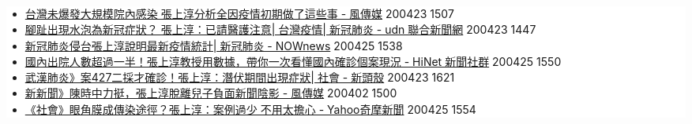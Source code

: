 - [台灣未爆發大規模院內感染 張上淳分析全因疫情初期做了這些事 - 風傳媒](https://www.storm.mg/article/2555634 "台灣未爆發大規模院內感染 張上淳分析全因疫情初期做了這些事 - 風傳媒") 200423 1507
- [腳趾出現水泡為新冠症狀？ 張上淳：已請醫護注意| 台灣疫情| 新冠肺炎 - udn 聯合新聞網](https://health.udn.com/health/story/120950/4513618 "腳趾出現水泡為新冠症狀？ 張上淳：已請醫護注意| 台灣疫情| 新冠肺炎 - udn 聯合新聞網") 200423 1447
- [新冠肺炎侵台張上淳說明最新疫情統計| 新冠肺炎 - NOWnews](https://www.nownews.com/news/20200425/4054195/ "新冠肺炎侵台張上淳說明最新疫情統計| 新冠肺炎 - NOWnews") 200425 1538
- [國內出院人數超過一半！張上淳教授用數據，帶你一次看懂國內確診個案現況 - HiNet 新聞社群](https://times.hinet.net/news/22876162 "國內出院人數超過一半！張上淳教授用數據，帶你一次看懂國內確診個案現況 - HiNet 新聞社群") 200425 1550
- [武漢肺炎》案427二採才確診！張上淳：潛伏期間出現症狀| 社會 - 新頭殼](https://newtalk.tw/news/view/2020-04-23/396131 "武漢肺炎》案427二採才確診！張上淳：潛伏期間出現症狀| 社會 - 新頭殼") 200423 1621
- [新新聞》陳時中力挺，張上淳脫離兒子負面新聞陰影 - 風傳媒](https://www.storm.mg/article/2467706 "新新聞》陳時中力挺，張上淳脫離兒子負面新聞陰影 - 風傳媒") 200402 1500
- [《社會》眼角膜成傳染途徑？張上淳：案例過少 不用太擔心 - Yahoo奇摩新聞](https://tw.stock.yahoo.com/news/%E7%A4%BE%E6%9C%83-%E7%9C%BC%E8%A7%92%E8%86%9C%E6%88%90%E5%82%B3%E6%9F%93%E9%80%94%E5%BE%91-%E5%BC%B5%E4%B8%8A%E6%B7%B3-%E6%A1%88%E4%BE%8B%E9%81%8E%E5%B0%91-%E4%B8%8D%E7%94%A8%E5%A4%AA%E6%93%94%E5%BF%83-075451574.html "《社會》眼角膜成傳染途徑？張上淳：案例過少 不用太擔心 - Yahoo奇摩新聞") 200425 1554

